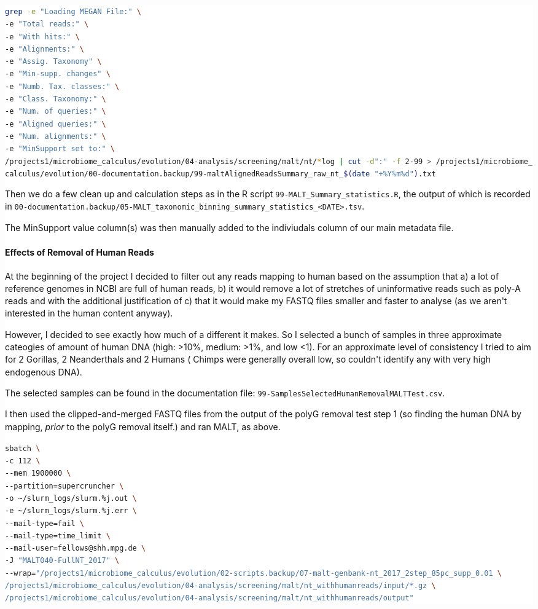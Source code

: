 ```bash
grep -e "Loading MEGAN File:" \
-e "Total reads:" \
-e "With hits:" \
-e "Alignments:" \
-e "Assig. Taxonomy" \
-e "Min-supp. changes" \
-e "Numb. Tax. classes:" \
-e "Class. Taxonomy:" \
-e "Num. of queries:" \
-e "Aligned queries:" \
-e "Num. alignments:" \
-e "MinSupport set to:" \
/projects1/microbiome_calculus/evolution/04-analysis/screening/malt/nt/*log | cut -d":" -f 2-99 > /projects1/microbiome_calculus/evolution/00-documentation.backup/99-maltAlignedReadsSummary_raw_nt_$(date "+%Y%m%d").txt
```

Then we do a few clean up and calculation steps as in the R script `99-MALT_Summary_statistics.R`,
the output of which is recorded in `00-documentation.backup/05-MALT_taxonomic_binning_summary_statistics_<DATE>.tsv`.

The MinSupport value column(s) was then manually added to the indiviudals column of
our main metadata file. 


#### Effects of Removal of Human Reads

At the beginning of the project I decided to filter out any reads mapping to 
human based on the assumption that 
  a) a lot of reference genomes in NCBI are full of human reads, 
  b) it would remove a lot of stretches of uninformative
reads such as poly-A reads and with the additional justification of 
  c) that it would make my FASTQ files smaller and faster to analyse (as we 
  aren't interested in the human content anyway).

However, I decided to see exactly how much of a different it makes. So I 
selected a bunch of samples in three approximate cateogies of amount of 
human DNA (high: >10%, medium: >1%, and low <1). For an approximate level
of consistency I tried to aim for 2 Gorillas, 2 Neanderthals and 2 Humans (
Chimps were generally overall low, so couldn't identify any with very high
endogenous DNA).

The selected samples can be found in the documentation file:
`99-SamplesSelectedHumanRemovalMALTTest.csv`.

I then used the clipped-and-merged FASTQ files from the output of the 
polyG removal test  step 1 (so finding the human DNA by mapping, _prior_ 
to the polyG removal itself.) and ran MALT, as above.

```bash
sbatch \
-c 112 \
--mem 1900000 \
--partition=supercruncher \
-o ~/slurm_logs/slurm.%j.out \
-e ~/slurm_logs/slurm.%j.err \
--mail-type=fail \
--mail-type=time_limit \
--mail-user=fellows@shh.mpg.de \
-J "MALT040-FullNT_2017" \
--wrap="/projects1/microbiome_calculus/evolution/02-scripts.backup/07-malt-genbank-nt_2017_2step_85pc_supp_0.01 \
/projects1/microbiome_calculus/evolution/04-analysis/screening/malt/nt_withhumanreads/input/*.gz \
/projects1/microbiome_calculus/evolution/04-analysis/screening/malt/nt_withhumanreads/output"
```
